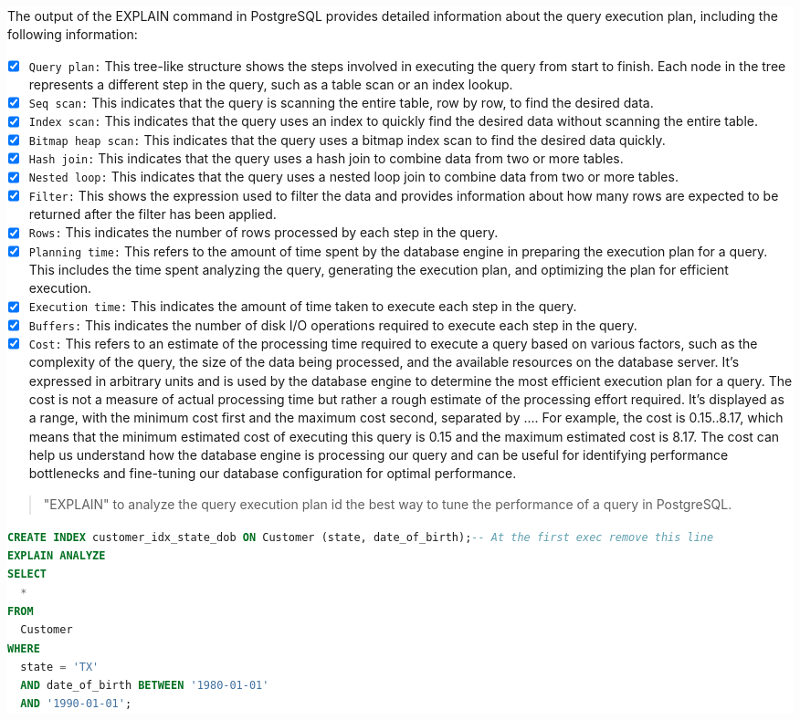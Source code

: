 The output of the EXPLAIN command in PostgreSQL provides detailed information about the query execution plan, including the following information:

- [x] `Query plan:` This tree-like structure shows the steps involved in executing the query from start to finish. Each node in the tree represents a different step in the query, such as a table scan or an index lookup.
- [x] `Seq scan:` This indicates that the query is scanning the entire table, row by row, to find the desired data.
- [x] `Index scan:` This indicates that the query uses an index to quickly find the desired data without scanning the entire table.
- [x] `Bitmap heap scan:` This indicates that the query uses a bitmap index scan to find the desired data quickly.
- [x] `Hash join:` This indicates that the query uses a hash join to combine data from two or more tables.
- [x] `Nested loop:` This indicates that the query uses a nested loop join to combine data from two or more tables.
- [x] `Filter:` This shows the expression used to filter the data and provides information about how many rows are expected to be returned after the filter has been applied.
- [x] `Rows:` This indicates the number of rows processed by each step in the query.
- [x] `Planning time:` This refers to the amount of time spent by the database engine in preparing the execution plan for a query. This includes the time spent analyzing the query, generating the execution plan, and optimizing the plan for efficient execution.
- [x] `Execution time:` This indicates the amount of time taken to execute each step in the query.
- [x] `Buffers:` This indicates the number of disk I/O operations required to execute each step in the query.
- [x] `Cost:` This refers to an estimate of the processing time required to execute a query based on various factors, such as the complexity of the query, the size of the data being processed, and the available resources on the database server. It’s expressed in arbitrary units and is used by the database engine to determine the most efficient execution plan for a query. The cost is not a measure of actual processing time but rather a rough estimate of the processing effort required. It’s displayed as a range, with the minimum cost first and the maximum cost second, separated by .... For example, the cost is 0.15..8.17, which means that the minimum estimated cost of executing this query is 0.15 and the maximum estimated cost is 8.17. The cost can help us understand how the database engine is processing our query and can be useful for identifying performance bottlenecks and fine-tuning our database configuration for optimal performance.

> "EXPLAIN" to analyze the query execution plan id the best way to tune the performance of a query in PostgreSQL.

```sql
CREATE INDEX customer_idx_state_dob ON Customer (state, date_of_birth);-- At the first exec remove this line
EXPLAIN ANALYZE
SELECT
  *
FROM
  Customer
WHERE
  state = 'TX'
  AND date_of_birth BETWEEN '1980-01-01'
  AND '1990-01-01';
```
